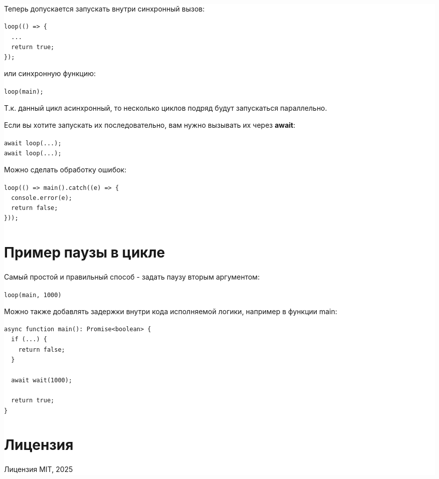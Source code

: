 Теперь допускается запускать внутри синхронный вызов:

```
loop(() => {
  ...
  return true;
});
```

или синхронную функцию:

```
loop(main);
```

Т.к. данный цикл асинхронный, то несколько циклов подряд будут запускаться параллельно.

Если вы хотите запускать их последовательно, вам нужно вызывать их через **await**:

```
await loop(...);
await loop(...);
```

Можно сделать обработку ошибок:

```
loop(() => main().catch((e) => {
  console.error(e);
  return false;
}));
```

# Пример паузы в цикле

Самый простой и правильный способ - задать паузу вторым аргументом:

```
loop(main, 1000)
```

Можно также добавлять задержки внутри кода исполняемой логики, например в функции main:

```
async function main(): Promise<boolean> {
  if (...) {
    return false;
  }

  await wait(1000);

  return true;
}
```

# Лицензия

Лицензия MIT, 2025
